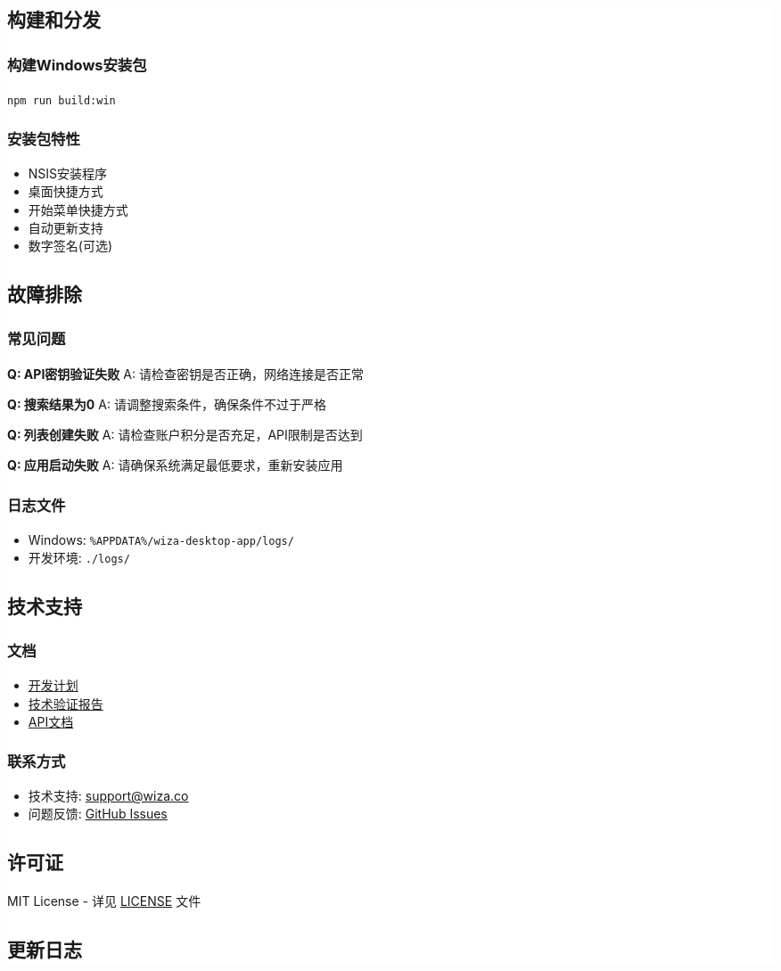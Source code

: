 ## 构建和分发

### 构建Windows安装包
```bash
npm run build:win
```

### 安装包特性
- NSIS安装程序
- 桌面快捷方式
- 开始菜单快捷方式
- 自动更新支持
- 数字签名(可选)

## 故障排除

### 常见问题

**Q: API密钥验证失败**
A: 请检查密钥是否正确，网络连接是否正常

**Q: 搜索结果为0**
A: 请调整搜索条件，确保条件不过于严格

**Q: 列表创建失败**
A: 请检查账户积分是否充足，API限制是否达到

**Q: 应用启动失败**
A: 请确保系统满足最低要求，重新安装应用

### 日志文件
- Windows: `%APPDATA%/wiza-desktop-app/logs/`
- 开发环境: `./logs/`

## 技术支持

### 文档
- [开发计划](./开发计划.md)
- [技术验证报告](./技术验证报告.md)
- [API文档](./openapi.yaml)

### 联系方式
- 技术支持: support@wiza.co
- 问题反馈: [GitHub Issues](https://github.com/wiza/desktop-app/issues)

## 许可证

MIT License - 详见 [LICENSE](./LICENSE) 文件

## 更新日志
